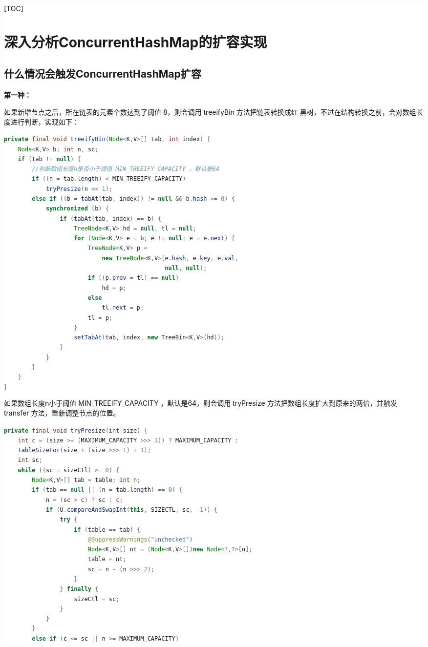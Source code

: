 [TOC]

# 深入分析ConcurrentHashMap的扩容实现

## 什么情况会触发ConcurrentHashMap扩容

**第一种：**

如果新增节点之后，所在链表的元素个数达到了阈值 8，则会调用 treeifyBin 方法把链表转换成红
黑树，不过在结构转换之前，会对数组长度进行判断，实现如下：

```java
private final void treeifyBin(Node<K,V>[] tab, int index) {
    Node<K,V> b; int n, sc;
    if (tab != null) {
        //判断数组长度n是否小于阈值 MIN_TREEIFY_CAPACITY ，默认是64
        if ((n = tab.length) < MIN_TREEIFY_CAPACITY)
            tryPresize(n << 1);
        else if ((b = tabAt(tab, index)) != null && b.hash >= 0) {
            synchronized (b) {
                if (tabAt(tab, index) == b) {
                    TreeNode<K,V> hd = null, tl = null;
                    for (Node<K,V> e = b; e != null; e = e.next) {
                        TreeNode<K,V> p =
                            new TreeNode<K,V>(e.hash, e.key, e.val,
                                              null, null);
                        if ((p.prev = tl) == null)
                            hd = p;
                        else
                            tl.next = p;
                        tl = p;
                    }
                    setTabAt(tab, index, new TreeBin<K,V>(hd));
                }
            }
        }
    }
}
```

如果数组长度n小于阈值 MIN_TREEIFY_CAPACITY ，默认是64，则会调用 tryPresize 方法把数组长度扩大到原来的两倍，并触发 transfer 方法，重新调整节点的位置。

```java
private final void tryPresize(int size) {
    int c = (size >= (MAXIMUM_CAPACITY >>> 1)) ? MAXIMUM_CAPACITY :
    tableSizeFor(size + (size >>> 1) + 1);
    int sc;
    while ((sc = sizeCtl) >= 0) {
        Node<K,V>[] tab = table; int n;
        if (tab == null || (n = tab.length) == 0) {
            n = (sc > c) ? sc : c;
            if (U.compareAndSwapInt(this, SIZECTL, sc, -1)) {
                try {
                    if (table == tab) {
                        @SuppressWarnings("unchecked")
                        Node<K,V>[] nt = (Node<K,V>[])new Node<?,?>[n];
                        table = nt;
                        sc = n - (n >>> 2);
                    }
                } finally {
                    sizeCtl = sc;
                }
            }
        }
        else if (c <= sc || n >= MAXIMUM_CAPACITY)
```